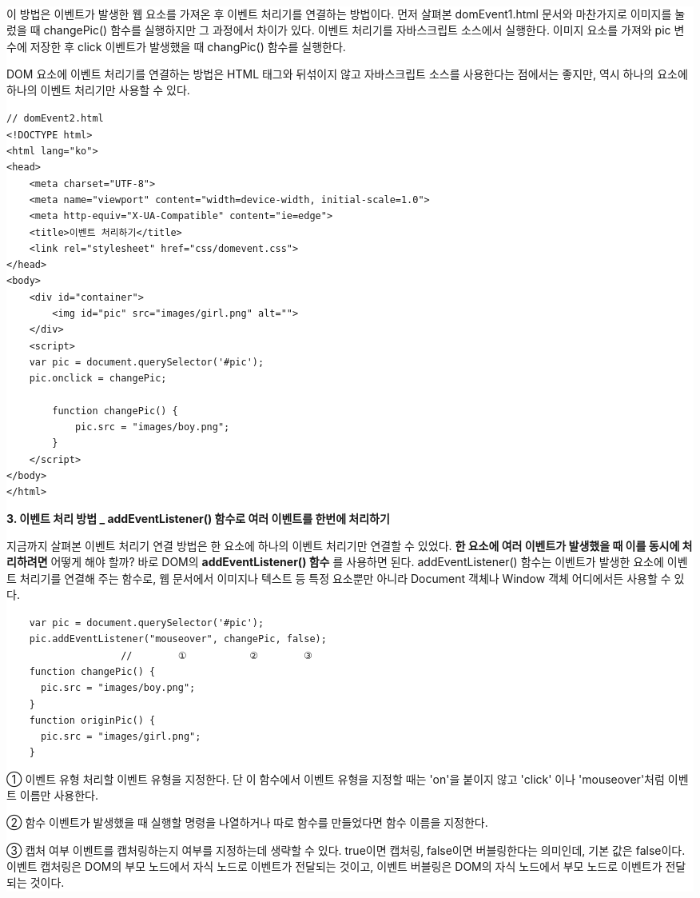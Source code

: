 이 방법은 이벤트가 발생한 웹 요소를 가져온 후 이벤트 처리기를 연결하는 방법이다. 먼저 살펴본 domEvent1.html 문서와 마찬가지로 이미지를 눌렀을 때 changePic() 함수를 실행하지만 그 과정에서 차이가 있다. 이벤트 처리기를 자바스크립트 소스에서 실행한다. 이미지 요소를 가져와 pic 변수에 저장한 후 click 이벤트가 발생했을 때 changPic() 함수를 실행한다.

DOM 요소에 이벤트 처리기를 연결하는 방법은 HTML 태그와 뒤섞이지 않고 자바스크립트 소스를 사용한다는 점에서는 좋지만, 역시 하나의 요소에 하나의 이벤트 처리기만 사용할 수 있다.

```
// domEvent2.html
<!DOCTYPE html>
<html lang="ko">
<head>
	<meta charset="UTF-8">
	<meta name="viewport" content="width=device-width, initial-scale=1.0">
	<meta http-equiv="X-UA-Compatible" content="ie=edge">
	<title>이벤트 처리하기</title>
	<link rel="stylesheet" href="css/domevent.css">
</head>
<body>
	<div id="container">
		<img id="pic" src="images/girl.png" alt="">
	</div>
	<script>		
    var pic = document.querySelector('#pic');
    pic.onclick = changePic;
    
		function changePic() {			
			pic.src = "images/boy.png";
		}
	</script>
</body>
</html>
```

**3. 이벤트 처리 방법 _ addEventListener() 함수로 여러 이벤트를 한번에 처리하기**

지금까지 살펴본 이벤트 처리기 연결 방법은 한 요소에 하나의 이벤트 처리기만 연결할 수 있었다. **한 요소에 여러 이벤트가 발생했을 때 이를 동시에 처리하려면** 어떻게 해야 할까? 바로 DOM의 **addEventListener() 함수** 를 사용하면 된다. addEventListener() 함수는 이벤트가 발생한 요소에 이벤트 처리기를 연결해 주는 함수로, 웹 문서에서 이미지나 텍스트 등 특정 요소뿐만 아니라 Document 객체나 Window 객체 어디에서든 사용할 수 있다. 

```
    var pic = document.querySelector('#pic');
    pic.addEventListener("mouseover", changePic, false);
                    //        ①           ②        ③    
    function changePic() {			
      pic.src = "images/boy.png";
    }
    function originPic() {
      pic.src = "images/girl.png";
    }
```

① 이벤트 유형
처리할 이벤트 유형을 지정한다. 단 이 함수에서 이벤트 유형을 지정할 때는 'on'을 붙이지 않고 'click' 이나 'mouseover'처럼 이벤트 이름만 사용한다.

② 함수
이벤트가 발생했을 때 실행할 명령을 나열하거나 따로 함수를 만들었다면 함수 이름을 지정한다.

③ 캡처 여부
이벤트를 캡처링하는지 여부를 지정하는데 생략할 수 있다. true이면 캡처링, false이면 버블링한다는 의미인데, 기본 값은 false이다. 이벤트 캡처링은 DOM의 부모 노드에서 자식 노드로 이벤트가 전달되는 것이고, 이벤트 버블링은 DOM의 자식 노드에서 부모 노드로 이벤트가 전달되는 것이다.

